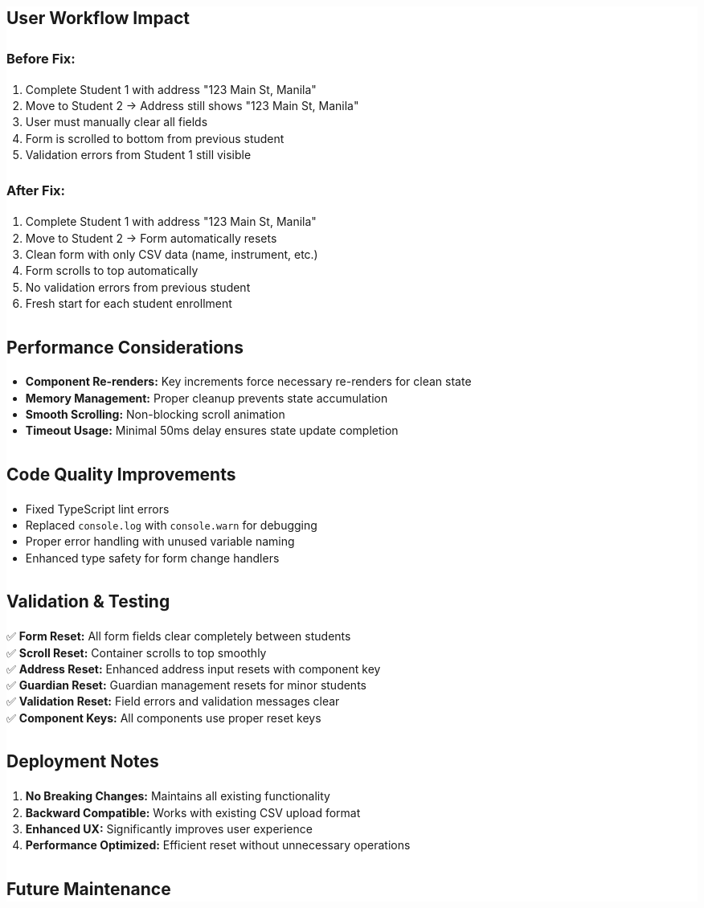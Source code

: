 ## User Workflow Impact

### Before Fix:
1. Complete Student 1 with address "123 Main St, Manila"
2. Move to Student 2 → Address still shows "123 Main St, Manila"
3. User must manually clear all fields
4. Form is scrolled to bottom from previous student
5. Validation errors from Student 1 still visible

### After Fix:
1. Complete Student 1 with address "123 Main St, Manila"
2. Move to Student 2 → Form automatically resets
3. Clean form with only CSV data (name, instrument, etc.)
4. Form scrolls to top automatically
5. No validation errors from previous student
6. Fresh start for each student enrollment

## Performance Considerations

- **Component Re-renders:** Key increments force necessary re-renders for clean state
- **Memory Management:** Proper cleanup prevents state accumulation
- **Smooth Scrolling:** Non-blocking scroll animation
- **Timeout Usage:** Minimal 50ms delay ensures state update completion

## Code Quality Improvements

- Fixed TypeScript lint errors
- Replaced `console.log` with `console.warn` for debugging
- Proper error handling with unused variable naming
- Enhanced type safety for form change handlers

## Validation & Testing

✅ **Form Reset:** All form fields clear completely between students  
✅ **Scroll Reset:** Container scrolls to top smoothly  
✅ **Address Reset:** Enhanced address input resets with component key  
✅ **Guardian Reset:** Guardian management resets for minor students  
✅ **Validation Reset:** Field errors and validation messages clear  
✅ **Component Keys:** All components use proper reset keys  

## Deployment Notes

1. **No Breaking Changes:** Maintains all existing functionality
2. **Backward Compatible:** Works with existing CSV upload format
3. **Enhanced UX:** Significantly improves user experience
4. **Performance Optimized:** Efficient reset without unnecessary operations

## Future Maintenance
